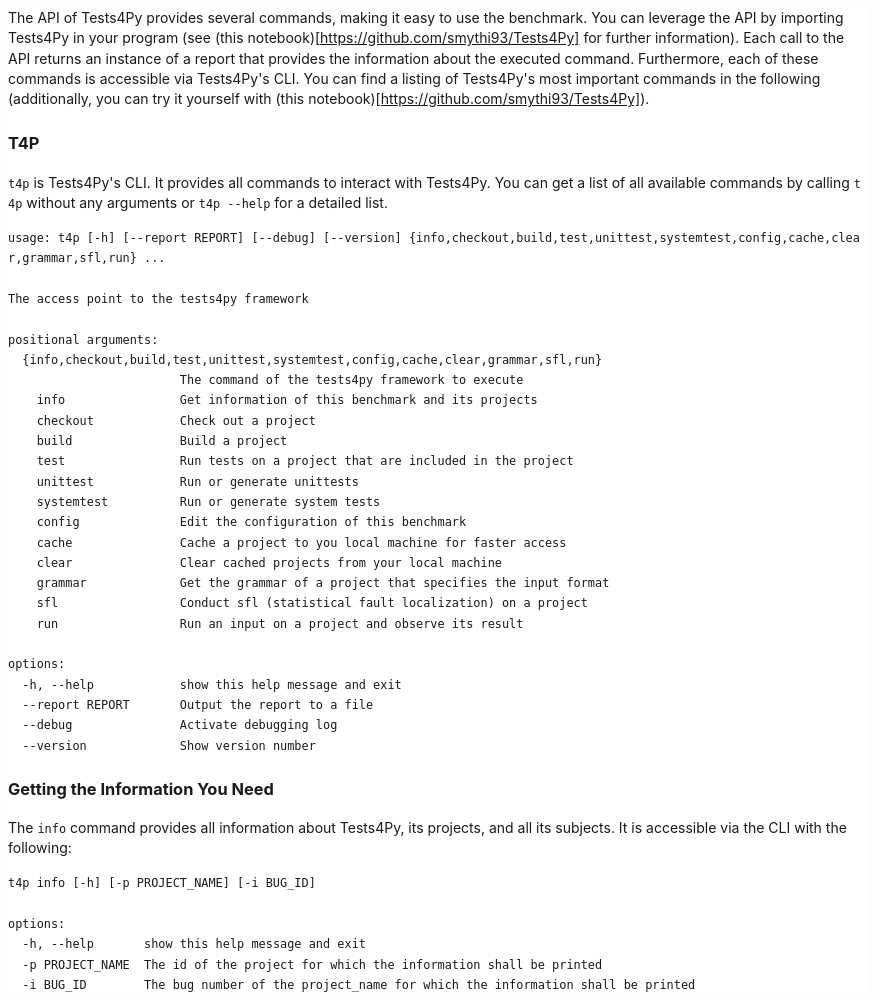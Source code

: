 The API of Tests4Py provides several commands, making it easy to use the benchmark.
You can leverage the API by importing Tests4Py in your program (see 
(this notebook)[https://github.com/smythi93/Tests4Py] for further information). Each call to the API returns an 
instance of a report that provides the information about the executed command.
Furthermore, each of these commands is accessible via Tests4Py's CLI.
You can find a listing of Tests4Py's most important commands in the following (additionally, you can try it yourself 
with (this notebook)[https://github.com/smythi93/Tests4Py]).

### T4P

`t4p` is Tests4Py's CLI. It provides all commands to interact with Tests4Py. You can get a list of all available 
commands by calling `t4p` without any arguments or `t4p --help` for a detailed list.

```
usage: t4p [-h] [--report REPORT] [--debug] [--version] {info,checkout,build,test,unittest,systemtest,config,cache,clear,grammar,sfl,run} ...

The access point to the tests4py framework

positional arguments:
  {info,checkout,build,test,unittest,systemtest,config,cache,clear,grammar,sfl,run}
                        The command of the tests4py framework to execute
    info                Get information of this benchmark and its projects
    checkout            Check out a project
    build               Build a project
    test                Run tests on a project that are included in the project
    unittest            Run or generate unittests
    systemtest          Run or generate system tests
    config              Edit the configuration of this benchmark
    cache               Cache a project to you local machine for faster access
    clear               Clear cached projects from your local machine
    grammar             Get the grammar of a project that specifies the input format
    sfl                 Conduct sfl (statistical fault localization) on a project
    run                 Run an input on a project and observe its result

options:
  -h, --help            show this help message and exit
  --report REPORT       Output the report to a file
  --debug               Activate debugging log
  --version             Show version number
```

### Getting the Information You Need

The `info` command provides all information about Tests4Py, its projects, and all its subjects.
It is accessible via the CLI with the following:
```
t4p info [-h] [-p PROJECT_NAME] [-i BUG_ID]

options:
  -h, --help       show this help message and exit
  -p PROJECT_NAME  The id of the project for which the information shall be printed
  -i BUG_ID        The bug number of the project_name for which the information shall be printed
```
